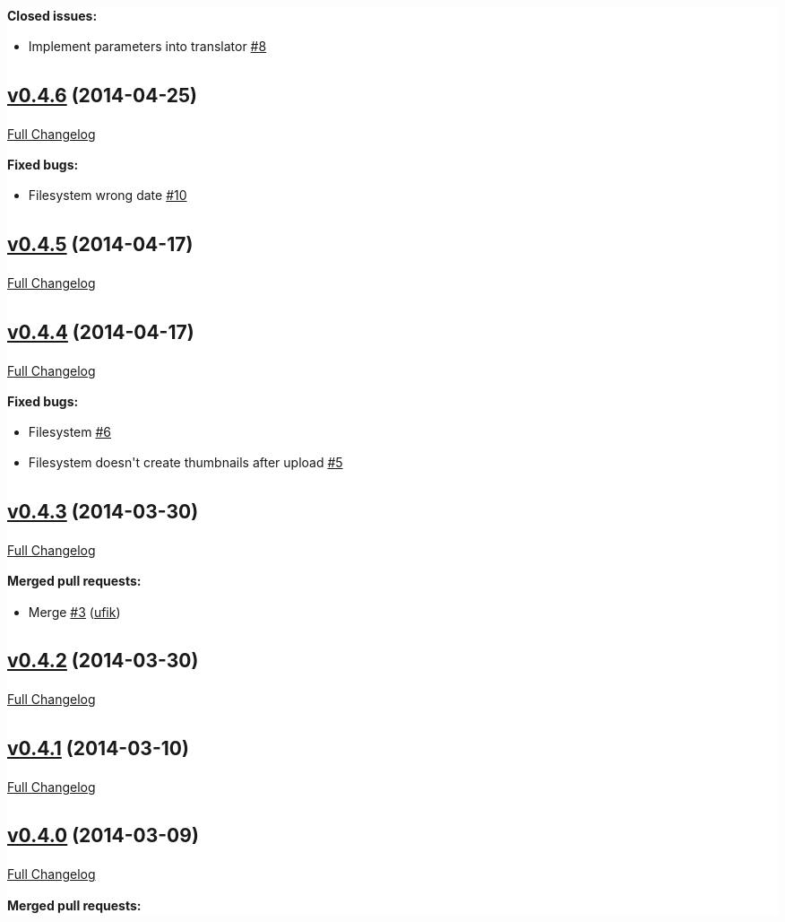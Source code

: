**Closed issues:**

- Implement parameters into translator [\#8](https://github.com/ufik/WebCMS2/issues/8)

## [v0.4.6](https://github.com/ufik/WebCMS2/tree/v0.4.6) (2014-04-25)

[Full Changelog](https://github.com/ufik/WebCMS2/compare/v0.4.5...v0.4.6)

**Fixed bugs:**

- Filesystem wrong date [\#10](https://github.com/ufik/WebCMS2/issues/10)

## [v0.4.5](https://github.com/ufik/WebCMS2/tree/v0.4.5) (2014-04-17)

[Full Changelog](https://github.com/ufik/WebCMS2/compare/v0.4.4...v0.4.5)

## [v0.4.4](https://github.com/ufik/WebCMS2/tree/v0.4.4) (2014-04-17)

[Full Changelog](https://github.com/ufik/WebCMS2/compare/v0.4.3...v0.4.4)

**Fixed bugs:**

- Filesystem [\#6](https://github.com/ufik/WebCMS2/issues/6)

- Filesystem doesn't create thumbnails after upload [\#5](https://github.com/ufik/WebCMS2/issues/5)

## [v0.4.3](https://github.com/ufik/WebCMS2/tree/v0.4.3) (2014-03-30)

[Full Changelog](https://github.com/ufik/WebCMS2/compare/v0.4.2...v0.4.3)

**Merged pull requests:**

- Merge  [\#3](https://github.com/ufik/WebCMS2/pull/3) ([ufik](https://github.com/ufik))

## [v0.4.2](https://github.com/ufik/WebCMS2/tree/v0.4.2) (2014-03-30)

[Full Changelog](https://github.com/ufik/WebCMS2/compare/v0.4.1...v0.4.2)

## [v0.4.1](https://github.com/ufik/WebCMS2/tree/v0.4.1) (2014-03-10)

[Full Changelog](https://github.com/ufik/WebCMS2/compare/v0.4.0...v0.4.1)

## [v0.4.0](https://github.com/ufik/WebCMS2/tree/v0.4.0) (2014-03-09)

[Full Changelog](https://github.com/ufik/WebCMS2/compare/v0.3.11...v0.4.0)

**Merged pull requests:**
